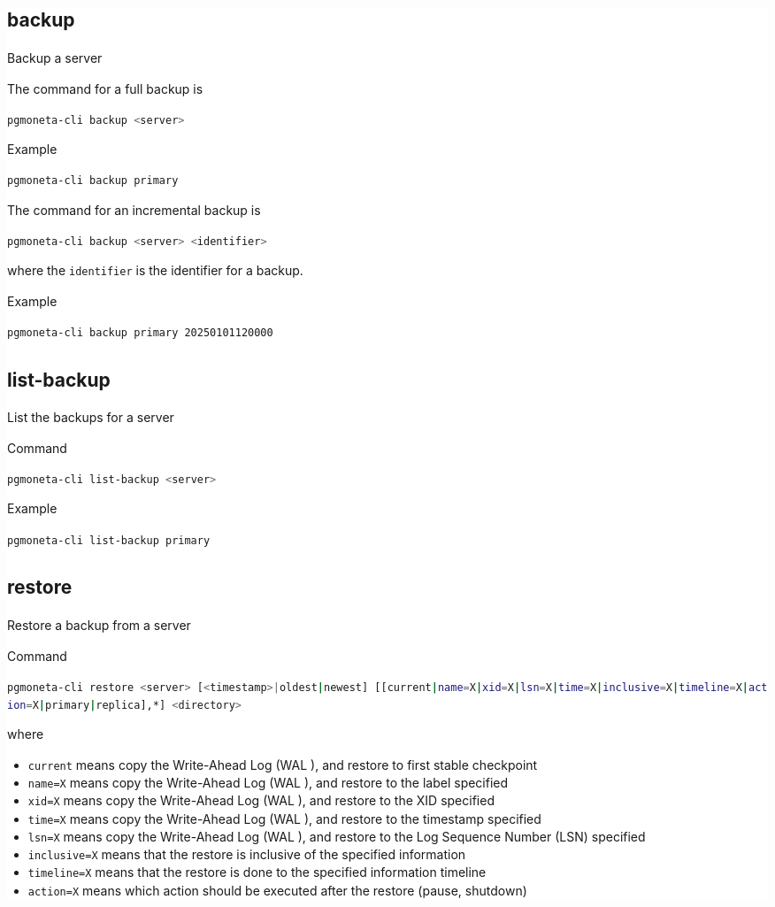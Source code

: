 ## backup

Backup a server

The command for a full backup is

``` sh
pgmoneta-cli backup <server>
```

Example

``` sh
pgmoneta-cli backup primary
```

The command for an incremental backup is

``` sh
pgmoneta-cli backup <server> <identifier>
```

where the `identifier` is the identifier for a backup.

Example

``` sh
pgmoneta-cli backup primary 20250101120000
```

## list-backup

List the backups for a server

Command

``` sh
pgmoneta-cli list-backup <server>
```

Example

``` sh
pgmoneta-cli list-backup primary
```

## restore

Restore a backup from a server

Command

``` sh
pgmoneta-cli restore <server> [<timestamp>|oldest|newest] [[current|name=X|xid=X|lsn=X|time=X|inclusive=X|timeline=X|action=X|primary|replica],*] <directory>
```

where

* `current` means copy the Write-Ahead Log (WAL ), and restore to first stable checkpoint
* `name=X` means copy the Write-Ahead Log (WAL ), and restore to the label specified
* `xid=X` means copy the Write-Ahead Log (WAL ), and restore to the XID specified
* `time=X` means copy the Write-Ahead Log (WAL ), and restore to the timestamp specified
* `lsn=X` means copy the Write-Ahead Log (WAL ), and restore to the Log Sequence Number (LSN) specified
* `inclusive=X` means that the restore is inclusive of the specified information
* `timeline=X` means that the restore is done to the specified information timeline
* `action=X` means which action should be executed after the restore (pause, shutdown)
